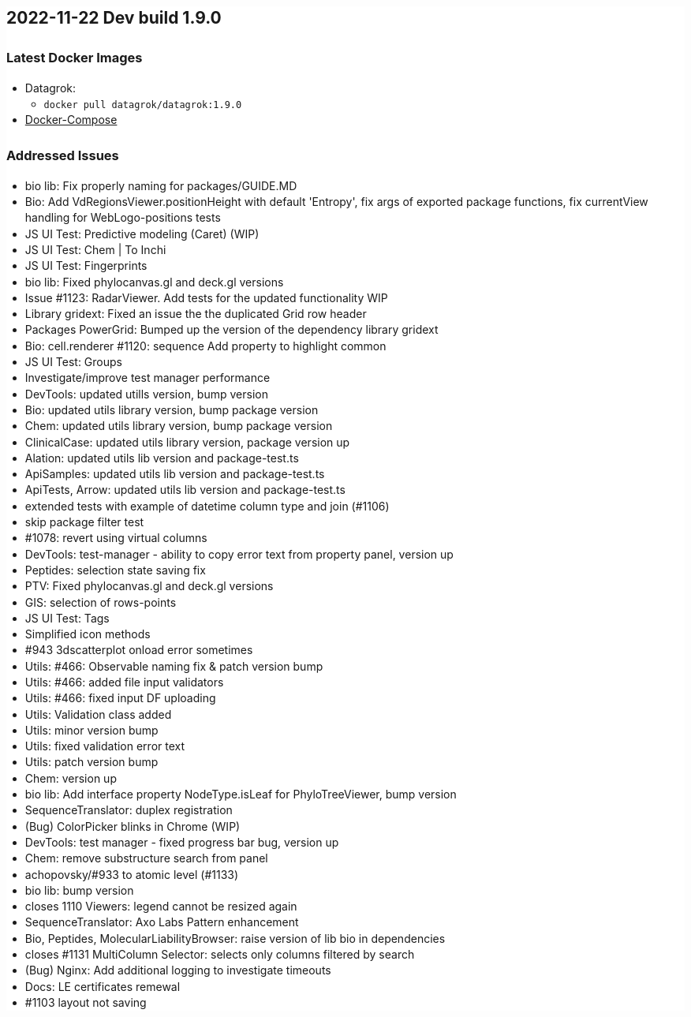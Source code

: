 
## 2022-11-22 Dev build 1.9.0

### Latest Docker Images

* Datagrok: 
  *  `docker pull datagrok/datagrok:1.9.0`
* [Docker-Compose](https://datagrok.ai/help/develop/admin/docker-compose)

### Addressed Issues

* bio lib: Fix properly naming for packages/GUIDE.MD 
* Bio: Add VdRegionsViewer.positionHeight with default 'Entropy', fix args of exported package functions, fix currentView handling for WebLogo-positions tests 
* JS UI Test: Predictive modeling (Caret) (WIP)
* JS UI Test: Chem | To Inchi 
* JS UI Test: Fingerprints 
* bio lib: Fixed phylocanvas.gl and deck.gl versions 
* Issue #1123: RadarViewer. Add tests for the updated functionality WIP 
* Library gridext: Fixed an issue the the duplicated Grid row header 
* Packages PowerGrid: Bumped up the version of the dependency library gridext 
* Bio: cell.renderer #1120: sequence Add property to highlight common 
* JS UI Test: Groups 
* Investigate/improve test manager performance 
* DevTools: updated utills version, bump version 
* Bio: updated utils library version, bump package version 
* Chem: updated utils library version, bump package version 
* ClinicalCase: updated utils library version, package version up 
* Alation: updated utils lib version and package-test.ts 
* ApiSamples: updated utils lib version and package-test.ts 
* ApiTests, Arrow: updated utils lib version and package-test.ts 
* extended tests with example of datetime column type and join (#1106) 
* skip package filter test 
* #1078: revert using virtual columns 
* DevTools: test-manager \- ability to copy error text from property panel, version up 
* Peptides: selection state saving fix 
* PTV: Fixed phylocanvas.gl and deck.gl versions 
* GIS: selection of rows-points 
* JS UI Test: Tags 
* Simplified icon methods 
* #943 3dscatterplot onload error sometimes 
* Utils: #466: Observable naming fix & patch version bump 
* Utils: #466: added file input validators 
* Utils: #466: fixed input DF uploading 
* Utils: Validation class added 
* Utils: minor version bump 
* Utils: fixed validation error text 
* Utils: patch version bump 
* Chem: version up 
* bio lib: Add interface property NodeType.isLeaf for PhyloTreeViewer, bump version 
* SequenceTranslator: duplex registration 
* (Bug) ColorPicker blinks in Chrome (WIP)
* DevTools: test manager \- fixed progress bar bug, version up 
* Chem: remove substructure search from panel 
* achopovsky/#933 to atomic level (#1133) 
* bio lib: bump version 
* closes 1110 Viewers: legend cannot be resized again 
* SequenceTranslator: Axo Labs Pattern enhancement 
* Bio, Peptides, MolecularLiabilityBrowser: raise version of lib bio in dependencies 
* closes #1131 MultiColumn Selector: selects only columns filtered by search 
* (Bug) Nginx: Add additional logging to investigate timeouts 
* Docs: LE certificates remewal 
* #1103 layout not saving 
